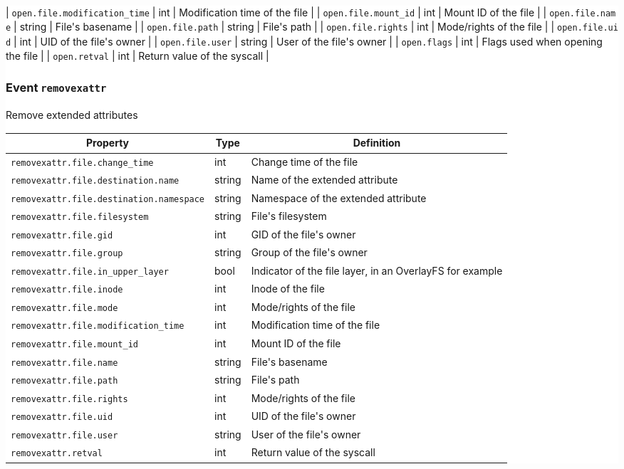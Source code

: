 | `open.file.modification_time` | int | Modification time of the file |
| `open.file.mount_id` | int | Mount ID of the file |
| `open.file.name` | string | File's basename |
| `open.file.path` | string | File's path |
| `open.file.rights` | int | Mode/rights of the file |
| `open.file.uid` | int | UID of the file's owner |
| `open.file.user` | string | User of the file's owner |
| `open.flags` | int | Flags used when opening the file |
| `open.retval` | int | Return value of the syscall |

### Event `removexattr`

Remove extended attributes

| Property | Type | Definition |
| -------- | ---- | ---------- |
| `removexattr.file.change_time` | int | Change time of the file |
| `removexattr.file.destination.name` | string | Name of the extended attribute |
| `removexattr.file.destination.namespace` | string | Namespace of the extended attribute |
| `removexattr.file.filesystem` | string | File's filesystem |
| `removexattr.file.gid` | int | GID of the file's owner |
| `removexattr.file.group` | string | Group of the file's owner |
| `removexattr.file.in_upper_layer` | bool | Indicator of the file layer, in an OverlayFS for example |
| `removexattr.file.inode` | int | Inode of the file |
| `removexattr.file.mode` | int | Mode/rights of the file |
| `removexattr.file.modification_time` | int | Modification time of the file |
| `removexattr.file.mount_id` | int | Mount ID of the file |
| `removexattr.file.name` | string | File's basename |
| `removexattr.file.path` | string | File's path |
| `removexattr.file.rights` | int | Mode/rights of the file |
| `removexattr.file.uid` | int | UID of the file's owner |
| `removexattr.file.user` | string | User of the file's owner |
| `removexattr.retval` | int | Return value of the syscall |
